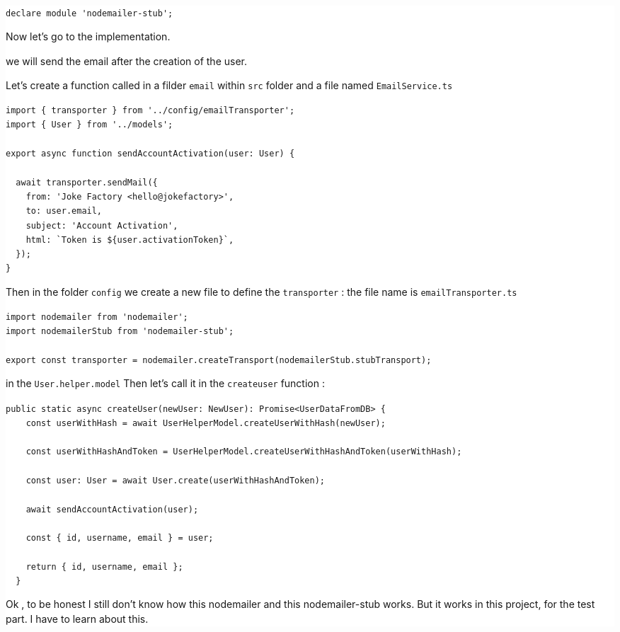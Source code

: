```tsx
declare module 'nodemailer-stub';
```

Now let’s go to the implementation. 

we will send the email after the creation of the user.  

Let’s create a function called in a filder `email` within `src` folder and a file named `EmailService.ts` 

```
import { transporter } from '../config/emailTransporter';
import { User } from '../models';

export async function sendAccountActivation(user: User) {

  await transporter.sendMail({
    from: 'Joke Factory <hello@jokefactory>',
    to: user.email,
    subject: 'Account Activation',
    html: `Token is ${user.activationToken}`,
  });
}
```

Then in the folder `config` we create a new file to define the `transporter` :  the file name is `emailTransporter.ts` 

```tsx
import nodemailer from 'nodemailer';
import nodemailerStub from 'nodemailer-stub';

export const transporter = nodemailer.createTransport(nodemailerStub.stubTransport);
```

in the `User.helper.model`  Then let’s call it in the `createuser` function  : 

```
public static async createUser(newUser: NewUser): Promise<UserDataFromDB> {
    const userWithHash = await UserHelperModel.createUserWithHash(newUser);

    const userWithHashAndToken = UserHelperModel.createUserWithHashAndToken(userWithHash);

    const user: User = await User.create(userWithHashAndToken);

    await sendAccountActivation(user);

    const { id, username, email } = user;

    return { id, username, email };
  }
```

Ok , to be honest I still don’t know how this nodemailer and this nodemailer-stub works. But it works in this project, for the test part. I have to learn about this. 
